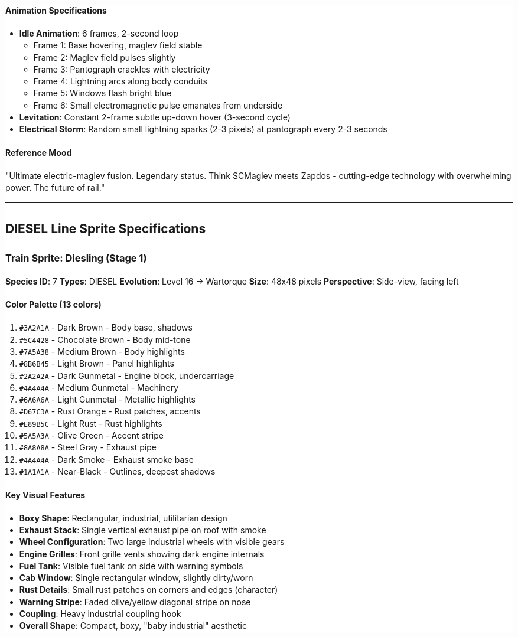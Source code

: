 #### Animation Specifications
- **Idle Animation**: 6 frames, 2-second loop
  - Frame 1: Base hovering, maglev field stable
  - Frame 2: Maglev field pulses slightly
  - Frame 3: Pantograph crackles with electricity
  - Frame 4: Lightning arcs along body conduits
  - Frame 5: Windows flash bright blue
  - Frame 6: Small electromagnetic pulse emanates from underside
- **Levitation**: Constant 2-frame subtle up-down hover (3-second cycle)
- **Electrical Storm**: Random small lightning sparks (2-3 pixels) at pantograph every 2-3 seconds

#### Reference Mood
"Ultimate electric-maglev fusion. Legendary status. Think SCMaglev meets Zapdos - cutting-edge technology with overwhelming power. The future of rail."

---

## DIESEL Line Sprite Specifications

### Train Sprite: Diesling (Stage 1)
**Species ID**: 7
**Types**: DIESEL
**Evolution**: Level 16 → Wartorque
**Size**: 48x48 pixels
**Perspective**: Side-view, facing left

#### Color Palette (13 colors)
1. `#3A2A1A` - Dark Brown - Body base, shadows
2. `#5C4428` - Chocolate Brown - Body mid-tone
3. `#7A5A38` - Medium Brown - Body highlights
4. `#8B6B45` - Light Brown - Panel highlights
5. `#2A2A2A` - Dark Gunmetal - Engine block, undercarriage
6. `#4A4A4A` - Medium Gunmetal - Machinery
7. `#6A6A6A` - Light Gunmetal - Metallic highlights
8. `#D67C3A` - Rust Orange - Rust patches, accents
9. `#E89B5C` - Light Rust - Rust highlights
10. `#5A5A3A` - Olive Green - Accent stripe
11. `#8A8A8A` - Steel Gray - Exhaust pipe
12. `#4A4A4A` - Dark Smoke - Exhaust smoke base
13. `#1A1A1A` - Near-Black - Outlines, deepest shadows

#### Key Visual Features
- **Boxy Shape**: Rectangular, industrial, utilitarian design
- **Exhaust Stack**: Single vertical exhaust pipe on roof with smoke
- **Wheel Configuration**: Two large industrial wheels with visible gears
- **Engine Grilles**: Front grille vents showing dark engine internals
- **Fuel Tank**: Visible fuel tank on side with warning symbols
- **Cab Window**: Single rectangular window, slightly dirty/worn
- **Rust Details**: Small rust patches on corners and edges (character)
- **Warning Stripe**: Faded olive/yellow diagonal stripe on nose
- **Coupling**: Heavy industrial coupling hook
- **Overall Shape**: Compact, boxy, "baby industrial" aesthetic
